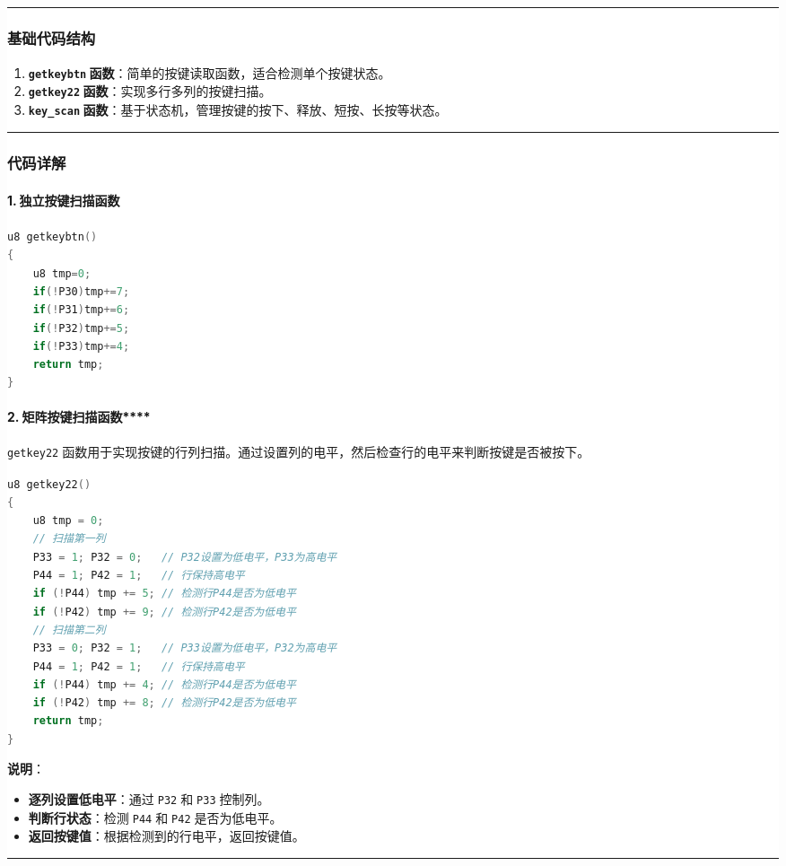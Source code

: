 ------

### 基础代码结构

1. **`getkeybtn` 函数**：简单的按键读取函数，适合检测单个按键状态。
2. **`getkey22` 函数**：实现多行多列的按键扫描。
3. **`key_scan` 函数**：基于状态机，管理按键的按下、释放、短按、长按等状态。

------

### 代码详解

#### 1. 独立按键扫描函数

```c
u8 getkeybtn()
{
	u8 tmp=0;
	if(!P30)tmp+=7;
	if(!P31)tmp+=6;
	if(!P32)tmp+=5;
	if(!P33)tmp+=4;
	return tmp;
}
```

#### 2. 矩阵按键扫描函数****

`getkey22` 函数用于实现按键的行列扫描。通过设置列的电平，然后检查行的电平来判断按键是否被按下。

```c
u8 getkey22()
{
    u8 tmp = 0;
    // 扫描第一列
    P33 = 1; P32 = 0;   // P32设置为低电平，P33为高电平
    P44 = 1; P42 = 1;   // 行保持高电平
    if (!P44) tmp += 5; // 检测行P44是否为低电平
    if (!P42) tmp += 9; // 检测行P42是否为低电平
    // 扫描第二列
    P33 = 0; P32 = 1;   // P33设置为低电平，P32为高电平
    P44 = 1; P42 = 1;   // 行保持高电平
    if (!P44) tmp += 4; // 检测行P44是否为低电平
    if (!P42) tmp += 8; // 检测行P42是否为低电平
    return tmp;
}
```

**说明**：

- **逐列设置低电平**：通过 `P32` 和 `P33` 控制列。
- **判断行状态**：检测 `P44` 和 `P42` 是否为低电平。
- **返回按键值**：根据检测到的行电平，返回按键值。

------
